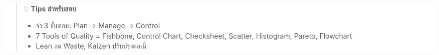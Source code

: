 
> 💡 **Tips สำหรับสอบ**
> - จำ 3 ขั้นตอน: Plan → Manage → Control  
> - 7 Tools of Quality = Fishbone, Control Chart, Checksheet, Scatter, Histogram, Pareto, Flowchart  
> - Lean ลด Waste, Kaizen ปรับปรุงต่อเนื่
